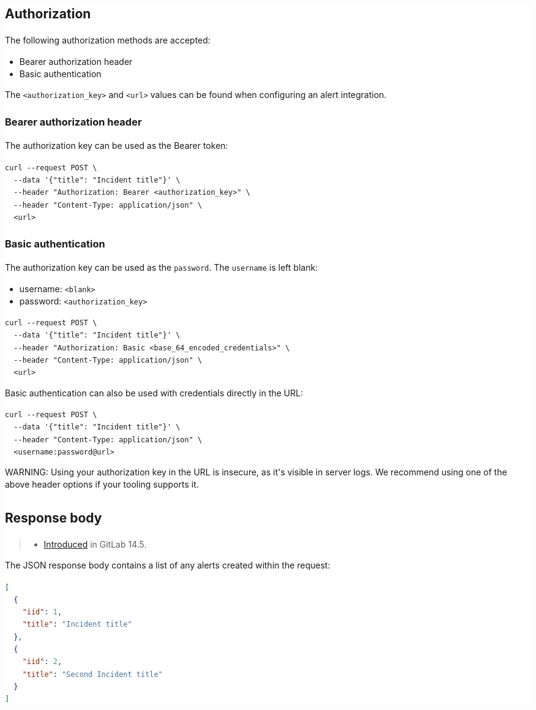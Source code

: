 ## Authorization

The following authorization methods are accepted:

- Bearer authorization header
- Basic authentication

The `<authorization_key>` and `<url>` values can be found when configuring an alert integration.

### Bearer authorization header

The authorization key can be used as the Bearer token:

```shell
curl --request POST \
  --data '{"title": "Incident title"}' \
  --header "Authorization: Bearer <authorization_key>" \
  --header "Content-Type: application/json" \
  <url>
```

### Basic authentication

The authorization key can be used as the `password`. The `username` is left blank:

- username: `<blank>`
- password: `<authorization_key>`

```shell
curl --request POST \
  --data '{"title": "Incident title"}' \
  --header "Authorization: Basic <base_64_encoded_credentials>" \
  --header "Content-Type: application/json" \
  <url>
```

Basic authentication can also be used with credentials directly in the URL:

```shell
curl --request POST \
  --data '{"title": "Incident title"}' \
  --header "Content-Type: application/json" \
  <username:password@url>
```

WARNING:
Using your authorization key in the URL is insecure, as it's visible in server logs. We recommend
using one of the above header options if your tooling supports it.

## Response body

> - [Introduced](https://gitlab.com/gitlab-org/gitlab/-/issues/342730) in GitLab 14.5.

The JSON response body contains a list of any alerts created within the request:

```json
[
  {
    "iid": 1,
    "title": "Incident title"
  },
  {
    "iid": 2,
    "title": "Second Incident title"
  }
]
```
